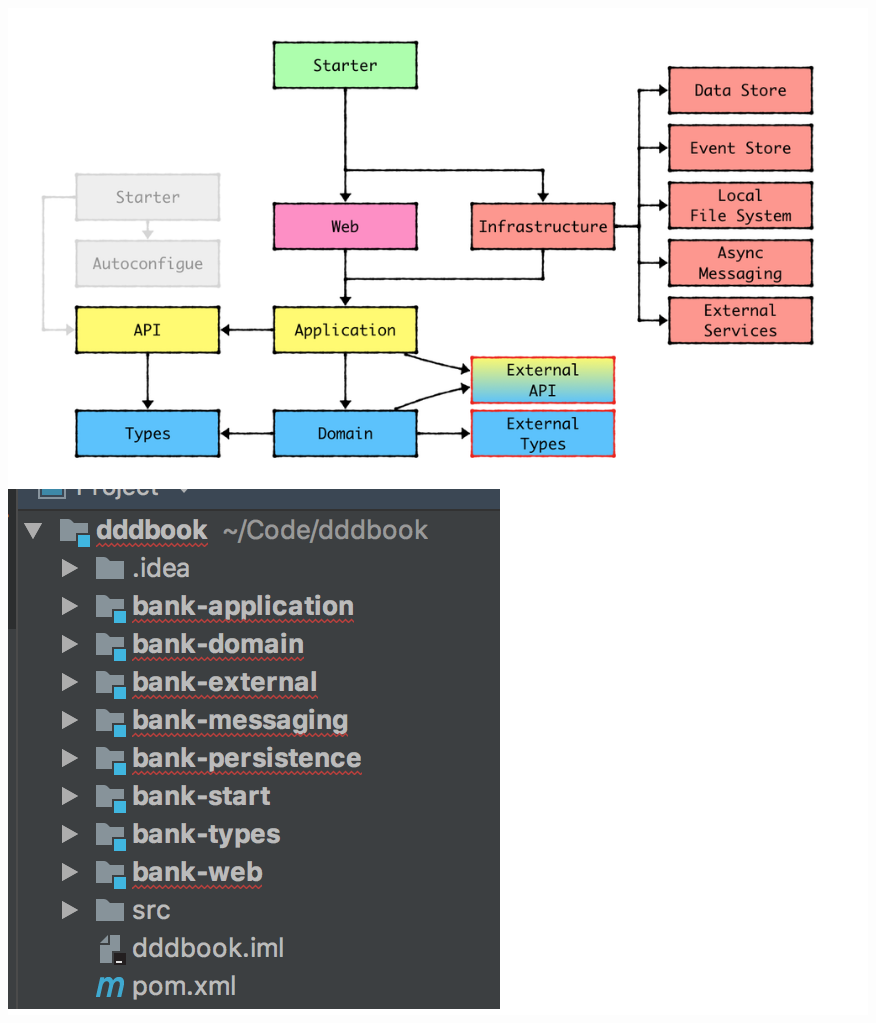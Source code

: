 ![image.png](/img/ababd5d37a7b4575bdeb7946ff6f11c5.png)
![image.png](/img/9e6ceb0223134da09e4832c1fcac9a82.png)
